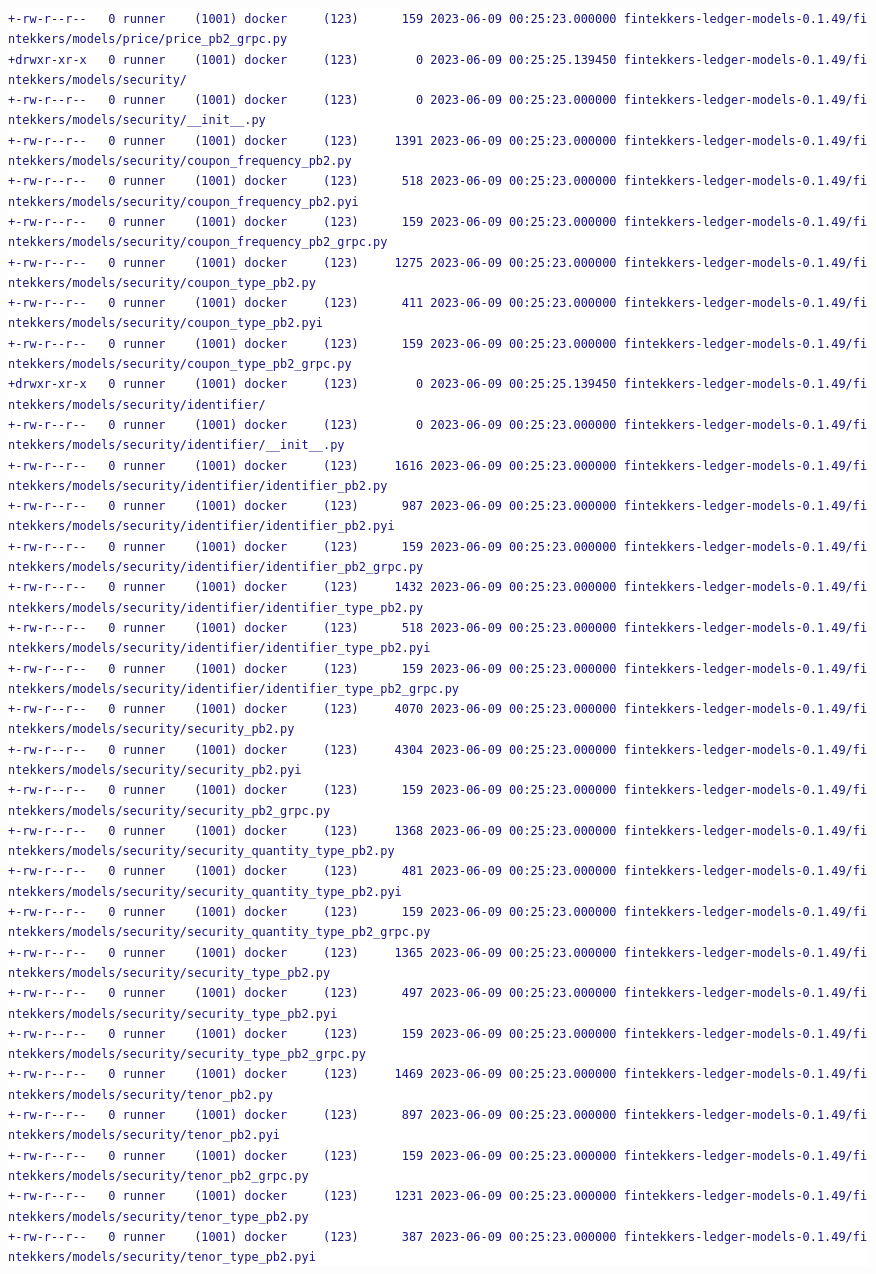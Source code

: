 ```diff
+-rw-r--r--   0 runner    (1001) docker     (123)      159 2023-06-09 00:25:23.000000 fintekkers-ledger-models-0.1.49/fintekkers/models/price/price_pb2_grpc.py
+drwxr-xr-x   0 runner    (1001) docker     (123)        0 2023-06-09 00:25:25.139450 fintekkers-ledger-models-0.1.49/fintekkers/models/security/
+-rw-r--r--   0 runner    (1001) docker     (123)        0 2023-06-09 00:25:23.000000 fintekkers-ledger-models-0.1.49/fintekkers/models/security/__init__.py
+-rw-r--r--   0 runner    (1001) docker     (123)     1391 2023-06-09 00:25:23.000000 fintekkers-ledger-models-0.1.49/fintekkers/models/security/coupon_frequency_pb2.py
+-rw-r--r--   0 runner    (1001) docker     (123)      518 2023-06-09 00:25:23.000000 fintekkers-ledger-models-0.1.49/fintekkers/models/security/coupon_frequency_pb2.pyi
+-rw-r--r--   0 runner    (1001) docker     (123)      159 2023-06-09 00:25:23.000000 fintekkers-ledger-models-0.1.49/fintekkers/models/security/coupon_frequency_pb2_grpc.py
+-rw-r--r--   0 runner    (1001) docker     (123)     1275 2023-06-09 00:25:23.000000 fintekkers-ledger-models-0.1.49/fintekkers/models/security/coupon_type_pb2.py
+-rw-r--r--   0 runner    (1001) docker     (123)      411 2023-06-09 00:25:23.000000 fintekkers-ledger-models-0.1.49/fintekkers/models/security/coupon_type_pb2.pyi
+-rw-r--r--   0 runner    (1001) docker     (123)      159 2023-06-09 00:25:23.000000 fintekkers-ledger-models-0.1.49/fintekkers/models/security/coupon_type_pb2_grpc.py
+drwxr-xr-x   0 runner    (1001) docker     (123)        0 2023-06-09 00:25:25.139450 fintekkers-ledger-models-0.1.49/fintekkers/models/security/identifier/
+-rw-r--r--   0 runner    (1001) docker     (123)        0 2023-06-09 00:25:23.000000 fintekkers-ledger-models-0.1.49/fintekkers/models/security/identifier/__init__.py
+-rw-r--r--   0 runner    (1001) docker     (123)     1616 2023-06-09 00:25:23.000000 fintekkers-ledger-models-0.1.49/fintekkers/models/security/identifier/identifier_pb2.py
+-rw-r--r--   0 runner    (1001) docker     (123)      987 2023-06-09 00:25:23.000000 fintekkers-ledger-models-0.1.49/fintekkers/models/security/identifier/identifier_pb2.pyi
+-rw-r--r--   0 runner    (1001) docker     (123)      159 2023-06-09 00:25:23.000000 fintekkers-ledger-models-0.1.49/fintekkers/models/security/identifier/identifier_pb2_grpc.py
+-rw-r--r--   0 runner    (1001) docker     (123)     1432 2023-06-09 00:25:23.000000 fintekkers-ledger-models-0.1.49/fintekkers/models/security/identifier/identifier_type_pb2.py
+-rw-r--r--   0 runner    (1001) docker     (123)      518 2023-06-09 00:25:23.000000 fintekkers-ledger-models-0.1.49/fintekkers/models/security/identifier/identifier_type_pb2.pyi
+-rw-r--r--   0 runner    (1001) docker     (123)      159 2023-06-09 00:25:23.000000 fintekkers-ledger-models-0.1.49/fintekkers/models/security/identifier/identifier_type_pb2_grpc.py
+-rw-r--r--   0 runner    (1001) docker     (123)     4070 2023-06-09 00:25:23.000000 fintekkers-ledger-models-0.1.49/fintekkers/models/security/security_pb2.py
+-rw-r--r--   0 runner    (1001) docker     (123)     4304 2023-06-09 00:25:23.000000 fintekkers-ledger-models-0.1.49/fintekkers/models/security/security_pb2.pyi
+-rw-r--r--   0 runner    (1001) docker     (123)      159 2023-06-09 00:25:23.000000 fintekkers-ledger-models-0.1.49/fintekkers/models/security/security_pb2_grpc.py
+-rw-r--r--   0 runner    (1001) docker     (123)     1368 2023-06-09 00:25:23.000000 fintekkers-ledger-models-0.1.49/fintekkers/models/security/security_quantity_type_pb2.py
+-rw-r--r--   0 runner    (1001) docker     (123)      481 2023-06-09 00:25:23.000000 fintekkers-ledger-models-0.1.49/fintekkers/models/security/security_quantity_type_pb2.pyi
+-rw-r--r--   0 runner    (1001) docker     (123)      159 2023-06-09 00:25:23.000000 fintekkers-ledger-models-0.1.49/fintekkers/models/security/security_quantity_type_pb2_grpc.py
+-rw-r--r--   0 runner    (1001) docker     (123)     1365 2023-06-09 00:25:23.000000 fintekkers-ledger-models-0.1.49/fintekkers/models/security/security_type_pb2.py
+-rw-r--r--   0 runner    (1001) docker     (123)      497 2023-06-09 00:25:23.000000 fintekkers-ledger-models-0.1.49/fintekkers/models/security/security_type_pb2.pyi
+-rw-r--r--   0 runner    (1001) docker     (123)      159 2023-06-09 00:25:23.000000 fintekkers-ledger-models-0.1.49/fintekkers/models/security/security_type_pb2_grpc.py
+-rw-r--r--   0 runner    (1001) docker     (123)     1469 2023-06-09 00:25:23.000000 fintekkers-ledger-models-0.1.49/fintekkers/models/security/tenor_pb2.py
+-rw-r--r--   0 runner    (1001) docker     (123)      897 2023-06-09 00:25:23.000000 fintekkers-ledger-models-0.1.49/fintekkers/models/security/tenor_pb2.pyi
+-rw-r--r--   0 runner    (1001) docker     (123)      159 2023-06-09 00:25:23.000000 fintekkers-ledger-models-0.1.49/fintekkers/models/security/tenor_pb2_grpc.py
+-rw-r--r--   0 runner    (1001) docker     (123)     1231 2023-06-09 00:25:23.000000 fintekkers-ledger-models-0.1.49/fintekkers/models/security/tenor_type_pb2.py
+-rw-r--r--   0 runner    (1001) docker     (123)      387 2023-06-09 00:25:23.000000 fintekkers-ledger-models-0.1.49/fintekkers/models/security/tenor_type_pb2.pyi
```